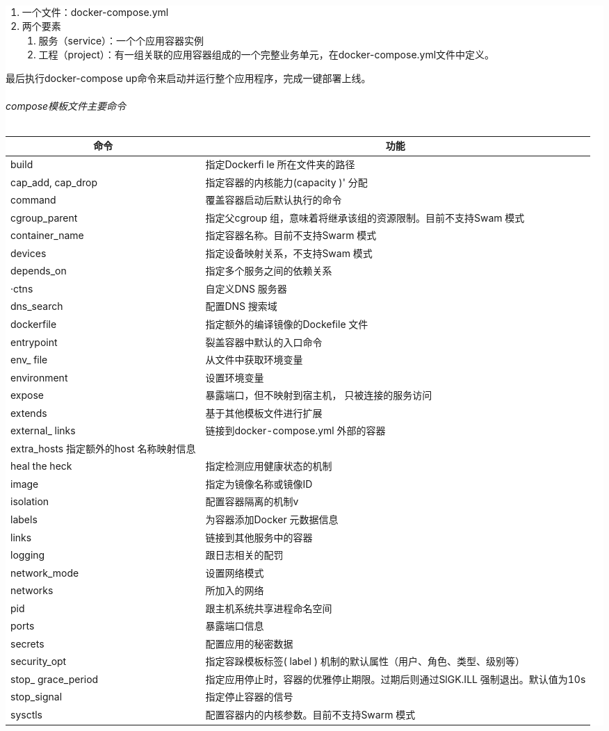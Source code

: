 1. 一个文件：docker-compose.yml
2. 两个要素
   1. 服务（service）：一个个应用容器实例
   2. 工程（project）：有一组关联的应用容器组成的一个完整业务单元，在docker-compose.yml文件中定义。

最后执行docker-compose up命令来启动并运行整个应用程序，完成一键部署上线。

###### compose模板文件主要命令
| 命令                                    | 功能                                                         |
| --------------------------------------- | ------------------------------------------------------------ |
| build                                   | 指定Dockerfi le 所在文件夹的路径                             |
| cap_add, cap_drop                       | 指定容器的内核能力(capacity )' 分配                          |
| command                                 | 覆盖容器启动后默认执行的命令                                 |
| cgroup_parent                           | 指定父cgroup 组，意味着将继承该组的资源限制。目前不支持Swam 模式 |
| container_name                          | 指定容器名称。目前不支持Swarm 模式                           |
| devices                                 | 指定设备映射关系，不支持Swam 模式                            |
| depends_on                              | 指定多个服务之间的依赖关系                                   |
| ·ctns                                   | 自定义DNS 服务器                                             |
| dns_search                              | 配置DNS 搜索域                                               |
| dockerfile                              | 指定额外的编译镜像的Dockefile 文件                           |
| entrypoint                              | 裂盖容器中默认的入口命令                                     |
| env_ file                               | 从文件中获取环境变量                                         |
| environment                             | 设置环境变量                                                 |
| expose                                  | 暴露端口，但不映射到宿主机， 只被连接的服务访问              |
| extends                                 | 基于其他模板文件进行扩展                                     |
| external_ links                         | 链接到docker-compose.yml 外部的容器                          |
| extra_hosts 指定额外的host 名称映射信息 |                                                              |
| heal the heck                           | 指定检测应用健康状态的机制                                   |
| image                                   | 指定为镜像名称或镜像ID                                       |
| isolation                               | 配置容器隔离的机制v                                          |
| labels                                  | 为容器添加Docker 元数据信息                                  |
| links                                   | 链接到其他服务中的容器                                       |
| logging                                 | 跟日志相关的配罚                                             |
| network_mode                            | 设置网络模式                                                 |
| networks                                | 所加入的网络                                                 |
| pid                                     | 跟主机系统共享进程命名空间                                   |
| ports                                   | 暴露端口信息                                                 |
| secrets                                 | 配置应用的秘密数据                                           |
| security_opt                            | 指定容跺模板标签( label ) 机制的默认属性（用户、角色、类型、级别等） |
| stop_ grace_period                      | 指定应用停止时，容器的优雅停止期限。过期后则通过SlGK.ILL 强制退出。默认值为10s |
| stop_signal                             | 指定停止容器的信号                                           |
| sysctls                                 | 配置容器内的内核参数。目前不支持Swarm 模式                   |